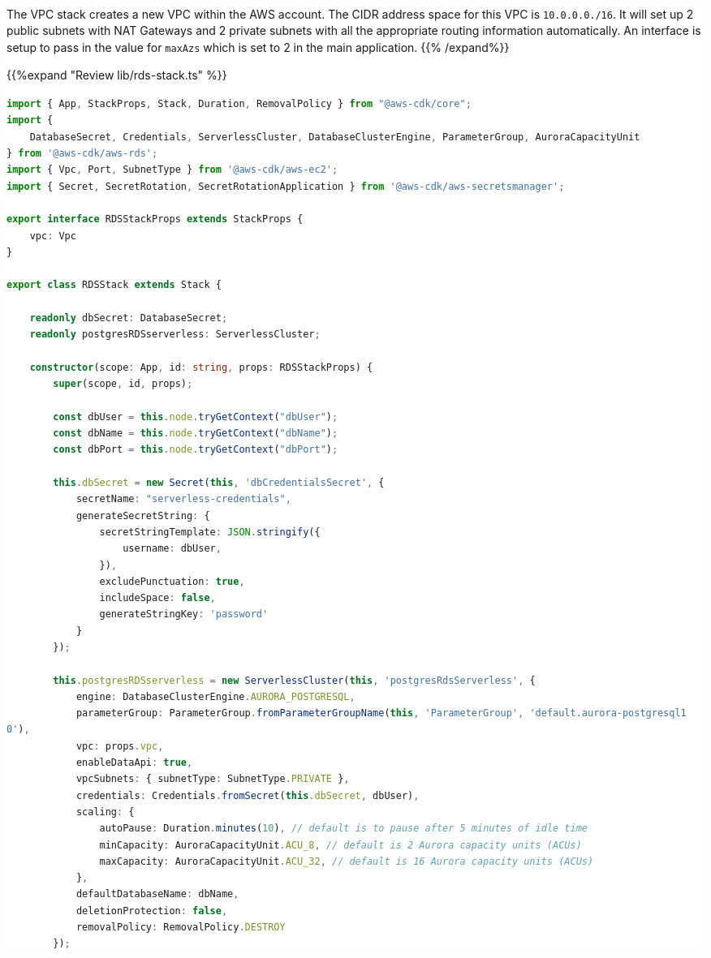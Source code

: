 The VPC stack creates a new VPC within the AWS account.   The CIDR address space for this VPC is `10.0.0.0./16`.   It will set up 2 public subnets with NAT Gateways and 2 private subnets with all the appropriate routing information automatically.   An interface is setup to pass in the value for `maxAzs` which is set to 2 in the main application.
{{% /expand%}}

{{%expand "Review lib/rds-stack.ts" %}}

```ts
import { App, StackProps, Stack, Duration, RemovalPolicy } from "@aws-cdk/core";
import {
    DatabaseSecret, Credentials, ServerlessCluster, DatabaseClusterEngine, ParameterGroup, AuroraCapacityUnit
} from '@aws-cdk/aws-rds';
import { Vpc, Port, SubnetType } from '@aws-cdk/aws-ec2';
import { Secret, SecretRotation, SecretRotationApplication } from '@aws-cdk/aws-secretsmanager';

export interface RDSStackProps extends StackProps {
    vpc: Vpc
}

export class RDSStack extends Stack {

    readonly dbSecret: DatabaseSecret;
    readonly postgresRDSserverless: ServerlessCluster;

    constructor(scope: App, id: string, props: RDSStackProps) {
        super(scope, id, props);

        const dbUser = this.node.tryGetContext("dbUser");
        const dbName = this.node.tryGetContext("dbName");
        const dbPort = this.node.tryGetContext("dbPort");

        this.dbSecret = new Secret(this, 'dbCredentialsSecret', {
            secretName: "serverless-credentials",
            generateSecretString: {
                secretStringTemplate: JSON.stringify({
                    username: dbUser,
                }),
                excludePunctuation: true,
                includeSpace: false,
                generateStringKey: 'password'
            }
        });

        this.postgresRDSserverless = new ServerlessCluster(this, 'postgresRdsServerless', {
            engine: DatabaseClusterEngine.AURORA_POSTGRESQL,
            parameterGroup: ParameterGroup.fromParameterGroupName(this, 'ParameterGroup', 'default.aurora-postgresql10'),
            vpc: props.vpc,
            enableDataApi: true,
            vpcSubnets: { subnetType: SubnetType.PRIVATE },
            credentials: Credentials.fromSecret(this.dbSecret, dbUser),
            scaling: {
                autoPause: Duration.minutes(10), // default is to pause after 5 minutes of idle time
                minCapacity: AuroraCapacityUnit.ACU_8, // default is 2 Aurora capacity units (ACUs)
                maxCapacity: AuroraCapacityUnit.ACU_32, // default is 16 Aurora capacity units (ACUs)
            },
            defaultDatabaseName: dbName,
            deletionProtection: false,
            removalPolicy: RemovalPolicy.DESTROY
        });

```